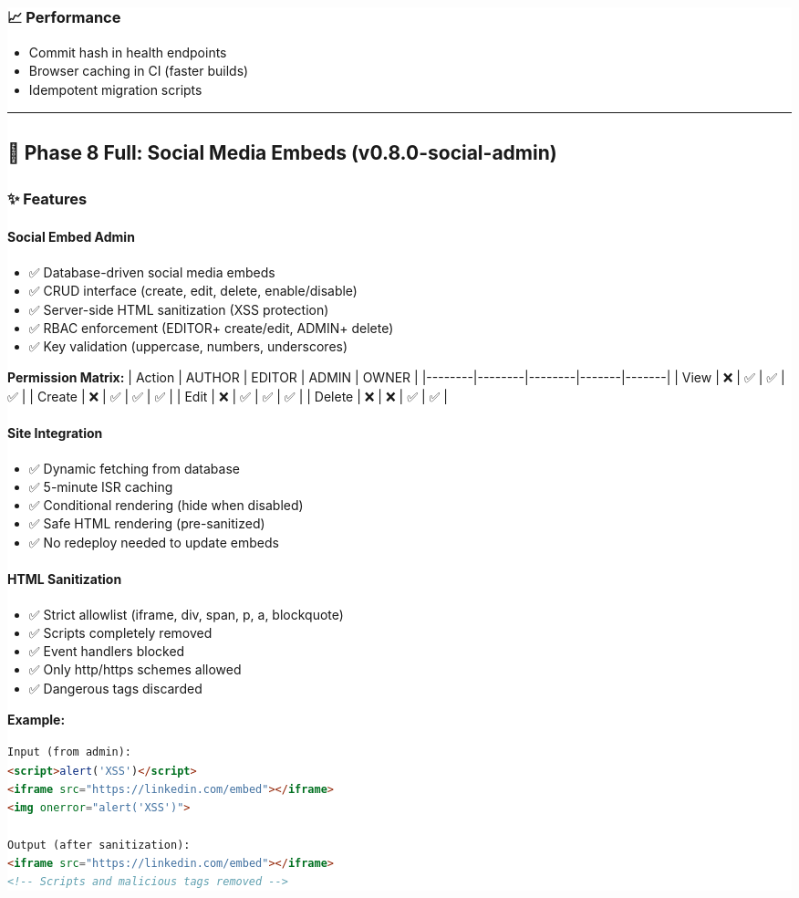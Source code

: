 ### **📈 Performance**
- Commit hash in health endpoints
- Browser caching in CI (faster builds)
- Idempotent migration scripts

---

## 📱 Phase 8 Full: Social Media Embeds (v0.8.0-social-admin)

### **✨ Features**

#### **Social Embed Admin**
- ✅ Database-driven social media embeds
- ✅ CRUD interface (create, edit, delete, enable/disable)
- ✅ Server-side HTML sanitization (XSS protection)
- ✅ RBAC enforcement (EDITOR+ create/edit, ADMIN+ delete)
- ✅ Key validation (uppercase, numbers, underscores)

**Permission Matrix:**
| Action | AUTHOR | EDITOR | ADMIN | OWNER |
|--------|--------|--------|-------|-------|
| View | ❌ | ✅ | ✅ | ✅ |
| Create | ❌ | ✅ | ✅ | ✅ |
| Edit | ❌ | ✅ | ✅ | ✅ |
| Delete | ❌ | ❌ | ✅ | ✅ |

#### **Site Integration**
- ✅ Dynamic fetching from database
- ✅ 5-minute ISR caching
- ✅ Conditional rendering (hide when disabled)
- ✅ Safe HTML rendering (pre-sanitized)
- ✅ No redeploy needed to update embeds

#### **HTML Sanitization**
- ✅ Strict allowlist (iframe, div, span, p, a, blockquote)
- ✅ Scripts completely removed
- ✅ Event handlers blocked
- ✅ Only http/https schemes allowed
- ✅ Dangerous tags discarded

**Example:**
```html
Input (from admin):
<script>alert('XSS')</script>
<iframe src="https://linkedin.com/embed"></iframe>
<img onerror="alert('XSS')">

Output (after sanitization):
<iframe src="https://linkedin.com/embed"></iframe>
<!-- Scripts and malicious tags removed -->
```
